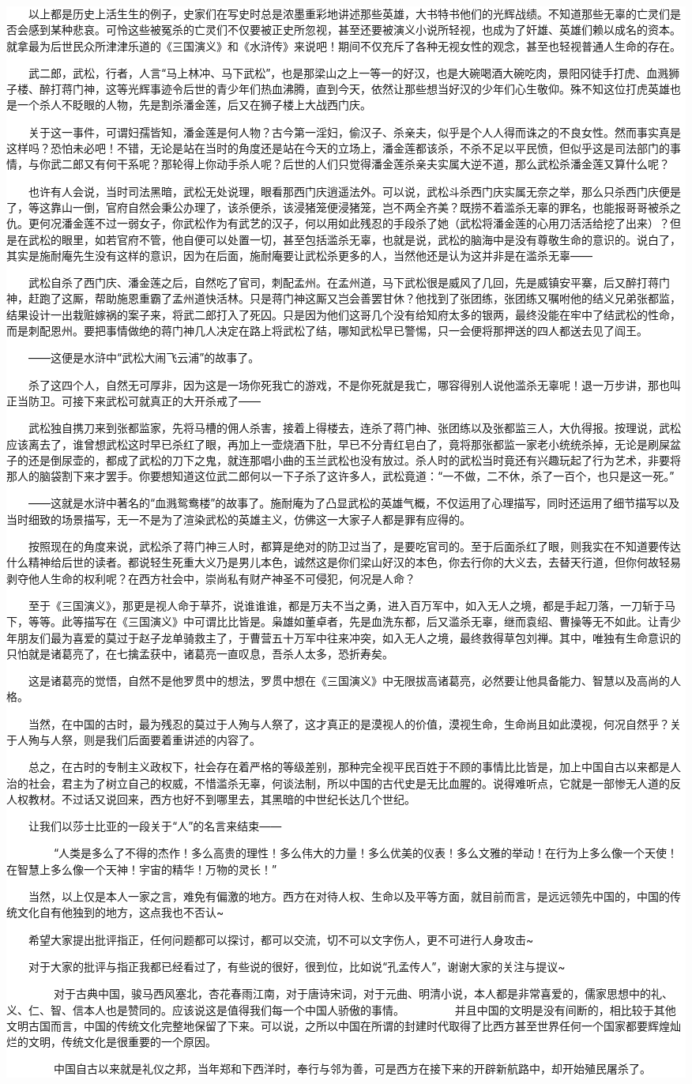 　　以上都是历史上活生生的例子，史家们在写史时总是浓墨重彩地讲述那些英雄，大书特书他们的光辉战绩。不知道那些无辜的亡灵们是否会感到某种悲哀。可怜这些被冤杀的亡灵们不仅要被正史所忽视，甚至还要被演义小说所轻视，也成为了奸雄、英雄们赖以成名的资本。就拿最为后世民众所津津乐道的《三国演义》和《水浒传》来说吧！期间不仅充斥了各种无视女性的观念，甚至也轻视普通人生命的存在。

　　武二郎，武松，行者，人言“马上林冲、马下武松”，也是那梁山之上一等一的好汉，也是大碗喝酒大碗吃肉，景阳冈徒手打虎、血溅狮子楼、醉打蒋门神，这等光辉事迹令后世的青少年们热血沸腾，直到今天，依然让那些想当好汉的少年们心生敬仰。殊不知这位打虎英雄也是一个杀人不眨眼的人物，先是割杀潘金莲，后又在狮子楼上大战西门庆。

　　关于这一事件，可谓妇孺皆知，潘金莲是何人物？古今第一淫妇，偷汉子、杀亲夫，似乎是个人人得而诛之的不良女性。然而事实真是这样吗？恐怕未必吧！不错，无论是站在当时的角度还是站在今天的立场上，潘金莲都该杀，不杀不足以平民愤，但似乎这是司法部门的事情，与你武二郎又有何干系呢？那轮得上你动手杀人呢？后世的人们只觉得潘金莲杀亲夫实属大逆不道，那么武松杀潘金莲又算什么呢？

　　也许有人会说，当时司法黑暗，武松无处说理，眼看那西门庆逍遥法外。可以说，武松斗杀西门庆实属无奈之举，那么只杀西门庆便是了，等这靠山一倒，官府自然会秉公办理了，该杀便杀，该浸猪笼便浸猪笼，岂不两全齐美？既捞不着滥杀无辜的罪名，也能报哥哥被杀之仇。更何况潘金莲不过一弱女子，你武松作为有武艺的汉子，何以用如此残忍的手段杀了她（武松将潘金莲的心用刀活活给挖了出来）？但是在武松的眼里，如若官府不管，他自便可以处置一切，甚至包括滥杀无辜，也就是说，武松的脑海中是没有尊敬生命的意识的。说白了，其实是施耐庵先生没有这样的意识，因为在后面，施耐庵要让武松杀更多的人，当然他还是认为这并非是在滥杀无辜——

　　武松自杀了西门庆、潘金莲之后，自然吃了官司，刺配孟州。在孟州道，马下武松很是威风了几回，先是威镇安平寨，后又醉打蒋门神，赶跑了这厮，帮助施恩重霸了孟州道快活林。只是蒋门神这厮又岂会善罢甘休？他找到了张团练，张团练又嘱咐他的结义兄弟张都监，结果设计一出栽赃嫁祸的案子来，将武二郎打入了死囚。只是因为他们这哥几个没有给知府太多的银两，最终没能在牢中了结武松的性命，而是刺配恩州。要把事情做绝的蒋门神几人决定在路上将武松了结，哪知武松早已警惕，只一会便将那押送的四人都送去见了阎王。

　　——这便是水浒中“武松大闹飞云浦”的故事了。

　　杀了这四个人，自然无可厚非，因为这是一场你死我亡的游戏，不是你死就是我亡，哪容得别人说他滥杀无辜呢！退一万步讲，那也叫正当防卫。可接下来武松可就真正的大开杀戒了——

　　武松独自携刀来到张都监家，先将马槽的佣人杀害，接着上得楼去，连杀了蒋门神、张团练以及张都监三人，大仇得报。按理说，武松应该离去了，谁曾想武松这时早已杀红了眼，再加上一壶烧酒下肚，早已不分青红皂白了，竟将那张都监一家老小统统杀掉，无论是刷屎盆子的还是倒尿壶的，都成了武松的刀下之鬼，就连那唱小曲的玉兰武松也没有放过。杀人时的武松当时竟还有兴趣玩起了行为艺术，非要将那人的脑袋割下来才罢手。你要想知道这位武二郎何以一下子杀了这许多人，武松竟道：“一不做，二不休，杀了一百个，也只是这一死。”

　　——这就是水浒中著名的“血溅鸳鸯楼”的故事了。施耐庵为了凸显武松的英雄气概，不仅运用了心理描写，同时还运用了细节描写以及当时细致的场景描写，无一不是为了渲染武松的英雄主义，仿佛这一大家子人都是罪有应得的。

　　按照现在的角度来说，武松杀了蒋门神三人时，都算是绝对的防卫过当了，是要吃官司的。至于后面杀红了眼，则我实在不知道要传达什么精神给后世的读者。都说轻生死重大义乃是男儿本色，诚然这是你们梁山好汉的本色，你去行你的大义去，去替天行道，但你何故轻易剥夺他人生命的权利呢？在西方社会中，崇尚私有财产神圣不可侵犯，何况是人命？

　　至于《三国演义》，那更是视人命于草芥，说谁谁谁，都是万夫不当之勇，进入百万军中，如入无人之境，都是手起刀落，一刀斩于马下，等等。此等描写在《三国演义》中可谓比比皆是。枭雄如董卓者，先是血洗东都，后又滥杀无辜，继而袁绍、曹操等无不如此。让青少年朋友们最为喜爱的莫过于赵子龙单骑救主了，于曹营五十万军中往来冲突，如入无人之境，最终救得草包刘禅。其中，唯独有生命意识的只怕就是诸葛亮了，在七擒孟获中，诸葛亮一直叹息，吾杀人太多，恐折寿矣。

　　这是诸葛亮的觉悟，自然不是他罗贯中的想法，罗贯中想在《三国演义》中无限拔高诸葛亮，必然要让他具备能力、智慧以及高尚的人格。

　　当然，在中国的古时，最为残忍的莫过于人殉与人祭了，这才真正的是漠视人的价值，漠视生命，生命尚且如此漠视，何况自然乎？关于人殉与人祭，则是我们后面要着重讲述的内容了。

　　总之，在古时的专制主义政权下，社会存在着严格的等级差别，那种完全视平民百姓于不顾的事情比比皆是，加上中国自古以来都是人治的社会，君主为了树立自己的权威，不惜滥杀无辜，何谈法制，所以中国的古代史是无比血腥的。说得难听点，它就是一部惨无人道的反人权教材。不过话又说回来，西方也好不到哪里去，其黑暗的中世纪长达几个世纪。

　　让我们以莎士比亚的一段关于“人”的名言来结束——

　　
　　“人类是多么了不得的杰作！多么高贵的理性！多么伟大的力量！多么优美的仪表！多么文雅的举动！在行为上多么像一个天使！在智慧上多么像一个天神！宇宙的精华！万物的灵长！”


　　当然，以上仅是本人一家之言，难免有偏激的地方。西方在对待人权、生命以及平等方面，就目前而言，是远远领先中国的，中国的传统文化自有他独到的地方，这点我也不否认~

　　希望大家提出批评指正，任何问题都可以探讨，都可以交流，切不可以文字伤人，更不可进行人身攻击~

　　对于大家的批评与指正我都已经看过了，有些说的很好，很到位，比如说“孔孟传人”，谢谢大家的关注与提议~

　　
　　对于古典中国，骏马西风塞北，杏花春雨江南，对于唐诗宋词，对于元曲、明清小说，本人都是非常喜爱的，儒家思想中的礼、义、仁、智、信本人也是赞同的。应该说这是值得我们每一个中国人骄傲的事情。
　　
　　并且中国的文明是没有间断的，相比较于其他文明古国而言，中国的传统文化完整地保留了下来。可以说，之所以中国在所谓的封建时代取得了比西方甚至世界任何一个国家都要辉煌灿烂的文明，传统文化是很重要的一个原因。

　　
　　中国自古以来就是礼仪之邦，当年郑和下西洋时，奉行与邻为善，可是西方在接下来的开辟新航路中，却开始殖民屠杀了。
